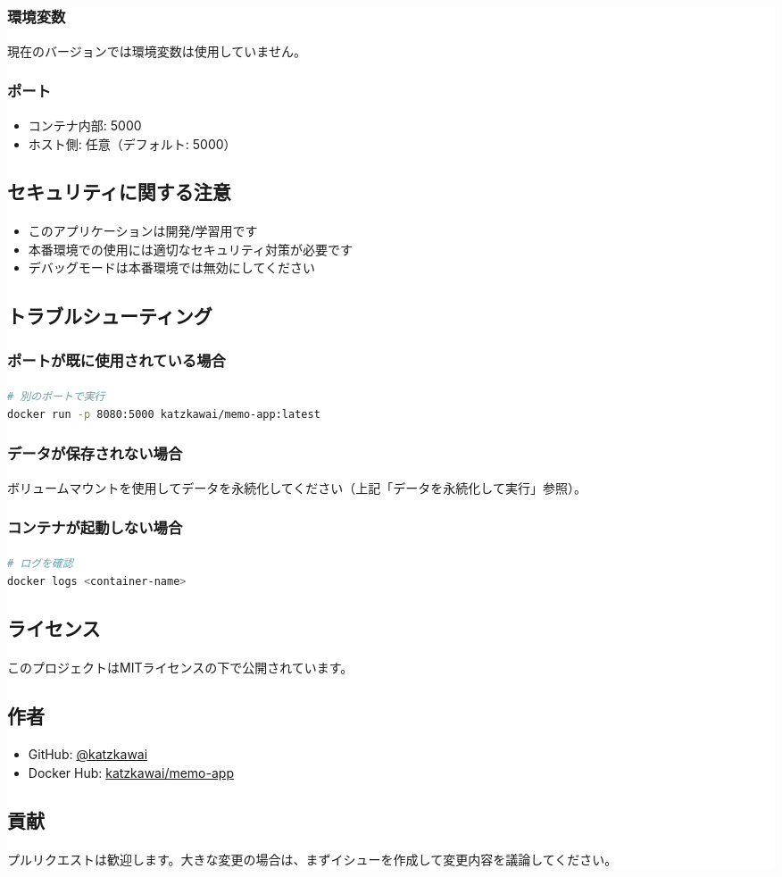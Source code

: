 ### 環境変数

現在のバージョンでは環境変数は使用していません。

### ポート

- コンテナ内部: 5000
- ホスト側: 任意（デフォルト: 5000）

## セキュリティに関する注意

- このアプリケーションは開発/学習用です
- 本番環境での使用には適切なセキュリティ対策が必要です
- デバッグモードは本番環境では無効にしてください

## トラブルシューティング

### ポートが既に使用されている場合

```bash
# 別のポートで実行
docker run -p 8080:5000 katzkawai/memo-app:latest
```

### データが保存されない場合

ボリュームマウントを使用してデータを永続化してください（上記「データを永続化して実行」参照）。

### コンテナが起動しない場合

```bash
# ログを確認
docker logs <container-name>
```

## ライセンス

このプロジェクトはMITライセンスの下で公開されています。

## 作者

- GitHub: [@katzkawai](https://github.com/katzkawai)
- Docker Hub: [katzkawai/memo-app](https://hub.docker.com/r/katzkawai/memo-app)

## 貢献

プルリクエストは歓迎します。大きな変更の場合は、まずイシューを作成して変更内容を議論してください。